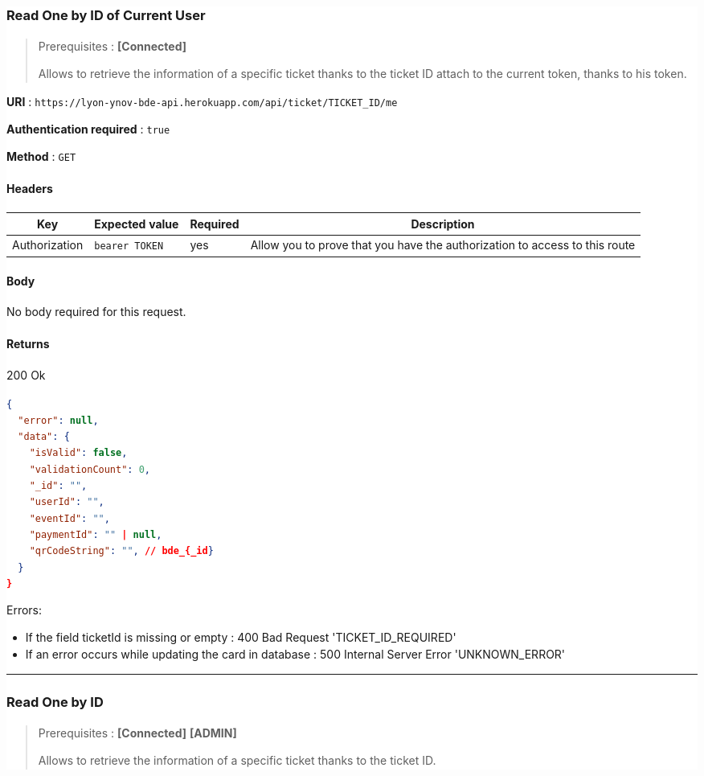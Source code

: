 ### Read One by ID of Current User

> Prerequisites : **[Connected]**
>
> Allows to retrieve the information of a specific ticket thanks to the ticket ID attach to the current token, thanks to his token.

**URI** : `https://lyon-ynov-bde-api.herokuapp.com/api/ticket/TICKET_ID/me`

**Authentication required** : `true`

**Method** : `GET`


#### Headers
| Key | Expected value | Required | Description |
| --- | --- | --- | --- |
| Authorization | `bearer TOKEN` | yes | Allow you to prove that you have the authorization to access to this route |



#### Body
No body required for this request.


#### Returns

200 Ok
```json
{
  "error": null,
  "data": {
    "isValid": false,
    "validationCount": 0,
    "_id": "",
    "userId": "",
    "eventId": "",
    "paymentId": "" | null,
    "qrCodeString": "", // bde_{_id}
  }
}
```

Errors:
- If the field ticketId is missing or empty : 400 Bad Request 'TICKET_ID_REQUIRED'
- If an error occurs while updating the card in database : 500 Internal Server Error 'UNKNOWN_ERROR'
---

### Read One by ID

> Prerequisites : **[Connected]** **[ADMIN]**
>
> Allows to retrieve the information of a specific ticket thanks to the ticket ID.
